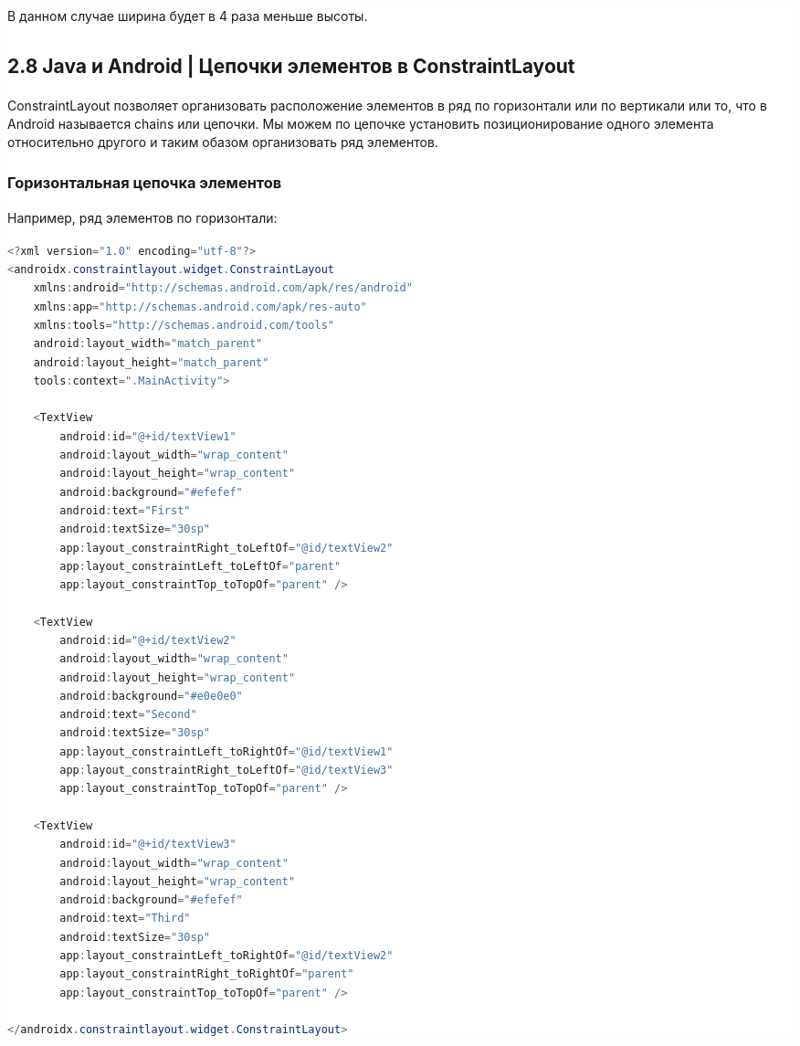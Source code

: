 В данном случае ширина будет в 4 раза меньше высоты.

## 2.8 Java и Android | Цепочки элементов в ConstraintLayout

ConstraintLayout позволяет организовать расположение элементов в ряд по горизонтали или по вертикали или то, что в Android называется chains или цепочки. Мы можем по цепочке установить позиционирование одного элемента относительно другого и таким обазом организовать ряд элементов.

### Горизонтальная цепочка элементов

Например, ряд элементов по горизонтали:

```java
<?xml version="1.0" encoding="utf-8"?>
<androidx.constraintlayout.widget.ConstraintLayout
    xmlns:android="http://schemas.android.com/apk/res/android"
    xmlns:app="http://schemas.android.com/apk/res-auto"
    xmlns:tools="http://schemas.android.com/tools"
    android:layout_width="match_parent"
    android:layout_height="match_parent"
    tools:context=".MainActivity">
 
    <TextView
        android:id="@+id/textView1"
        android:layout_width="wrap_content"
        android:layout_height="wrap_content"
        android:background="#efefef"
        android:text="First"
        android:textSize="30sp"
        app:layout_constraintRight_toLeftOf="@id/textView2"
        app:layout_constraintLeft_toLeftOf="parent"
        app:layout_constraintTop_toTopOf="parent" />
 
    <TextView
        android:id="@+id/textView2"
        android:layout_width="wrap_content"
        android:layout_height="wrap_content"
        android:background="#e0e0e0"
        android:text="Second"
        android:textSize="30sp"
        app:layout_constraintLeft_toRightOf="@id/textView1"
        app:layout_constraintRight_toLeftOf="@id/textView3"
        app:layout_constraintTop_toTopOf="parent" />
 
    <TextView
        android:id="@+id/textView3"
        android:layout_width="wrap_content"
        android:layout_height="wrap_content"
        android:background="#efefef"
        android:text="Third"
        android:textSize="30sp"
        app:layout_constraintLeft_toRightOf="@id/textView2"
        app:layout_constraintRight_toRightOf="parent"
        app:layout_constraintTop_toTopOf="parent" />
 
</androidx.constraintlayout.widget.ConstraintLayout>
```
